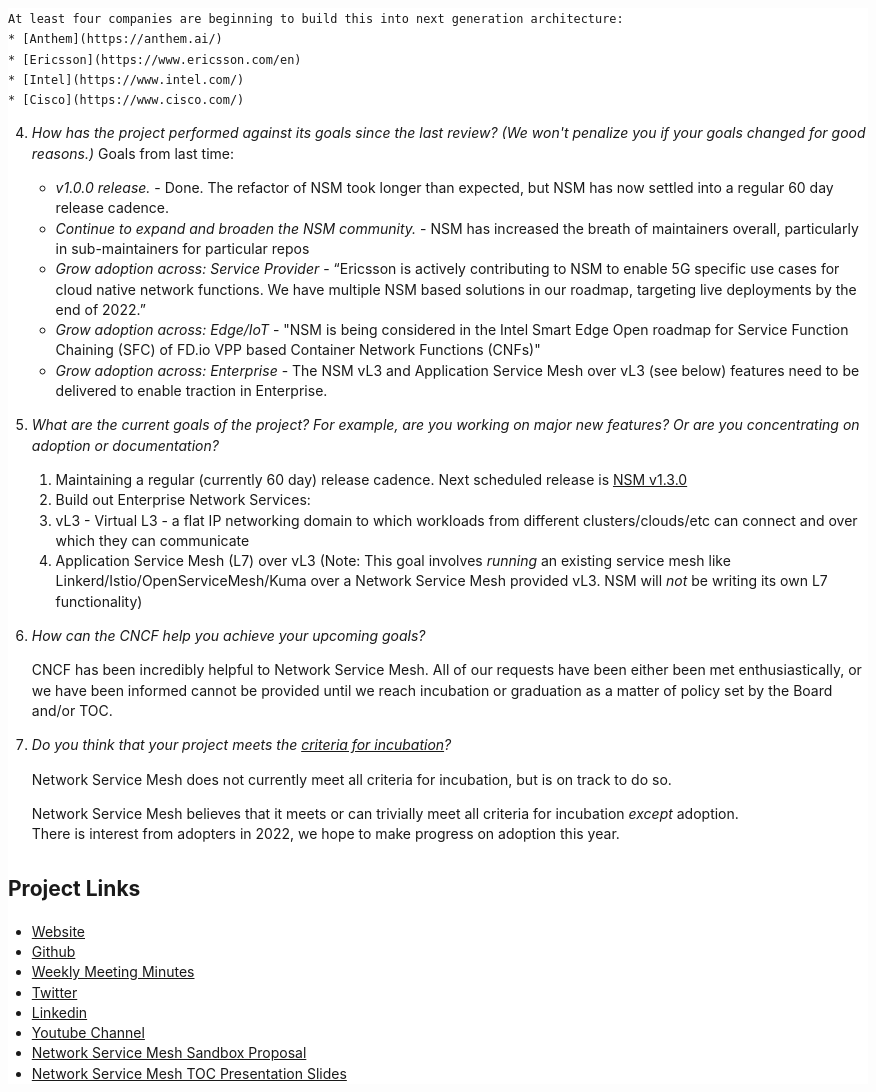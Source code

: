     At least four companies are beginning to build this into next generation architecture:
    * [Anthem](https://anthem.ai/)
    * [Ericsson](https://www.ericsson.com/en)
    * [Intel](https://www.intel.com/)
    * [Cisco](https://www.cisco.com/)

4. _How has the project performed against its goals since the last review? (We won't penalize you if your goals changed for good reasons.)_
   Goals from last time:
      - *v1.0.0 release.* - Done. The refactor of NSM took longer than expected, but NSM has now settled into a regular 60 day release cadence.
      - *Continue to expand and broaden the NSM community.* - NSM has increased the breath of maintainers overall, particularly in sub-maintainers for particular repos
      - *Grow adoption across: Service Provider* - “Ericsson is actively contributing to NSM to enable 5G specific use cases for cloud native network functions. We have multiple NSM based solutions in our roadmap, targeting live deployments by the end of 2022.”
      - *Grow adoption across: Edge/IoT* - "NSM is being considered in the Intel Smart Edge Open roadmap for Service Function Chaining (SFC) of FD.io VPP based Container Network Functions (CNFs)"
      - *Grow adoption across: Enterprise* - The NSM vL3 and Application Service Mesh over vL3 (see below) features need to be delivered to enable traction in Enterprise.

5. _What are the current goals of the project? For example, are you working on major new features? Or are you concentrating on adoption or documentation?_
    1. Maintaining a regular (currently 60 day)  release cadence.  Next scheduled release is [NSM v1.3.0](https://networkservicemesh.io/docs/roadmap/v1.3.0/)
    2. Build out Enterprise Network Services:
      1. vL3 - Virtual L3 - a flat IP networking domain to which workloads from different clusters/clouds/etc can connect and over which they can communicate
      2. Application Service Mesh (L7) over vL3 (Note: This goal involves *running* an existing service mesh like Linkerd/Istio/OpenServiceMesh/Kuma over a Network Service Mesh provided vL3.  NSM will *not* be writing its own L7 functionality)
     
6. _How can the CNCF help you achieve your upcoming goals?_
   
   CNCF has been incredibly helpful to Network Service Mesh.  All of our requests have been either been met
   enthusiastically, or we have been informed cannot be provided until we reach incubation or graduation as a matter of
   policy set by the Board and/or TOC.

7. _Do you think that your project meets the [criteria for incubation](https://github.com/cncf/toc/blob/master/process/graduation_criteria.md#incubating-stage)?_

   Network Service Mesh does not currently meet all criteria for incubation, but is on track to do so.
   
   Network Service Mesh believes that it meets or can trivially meet all criteria for incubation *except* adoption.  
   There is interest from adopters in 2022, we hope to make progress on adoption this year.

## Project Links

* [Website](https://networkservicemesh.io/)
* [Github](https://github.com/networkservicemesh/)
* [Weekly Meeting Minutes](https://docs.google.com/document/d/1C9NKjo0PWNWypROEO9-Y6haw5h9Xmurvl14SXpciz2Y/edit#heading=h.rc9df0a6n3ng)
* [Twitter](https://twitter.com/nservicemesh)
* [Linkedin](https://www.linkedin.com/company/networkservicemesh)
* [Youtube Channel](https://www.youtube.com/channel/UCXB3ccAbw9qLXSwDNzrkWhA)
* [Network Service Mesh Sandbox Proposal](https://github.com/cncf/toc/pull/212)
* [Network Service Mesh TOC Presentation Slides](https://docs.google.com/presentation/d/1bijEpuwaaa6jR1D5PAjyW731-j6Xc1TFHJuUh_FwwK8/edit#slide=id.g54dcbc5536_7_215)
